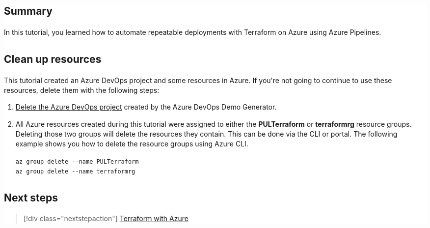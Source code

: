 ## Summary

In this tutorial, you learned how to automate repeatable deployments with Terraform on Azure using Azure Pipelines.

## Clean up resources

This tutorial created an Azure DevOps project and some resources in Azure. If you're not going to continue to use these resources, delete them with the following steps:

1. [Delete the Azure DevOps project](../../organizations/projects/delete-project.md) created by the Azure DevOps Demo Generator.

1. All Azure resources created during this tutorial were assigned to either the **PULTerraform** or **terraformrg** resource groups. Deleting those two groups will delete the resources they contain. This can be done via the CLI or portal. The following example shows you how to delete the resource groups using Azure CLI.

    ```azurecli-interactive
    az group delete --name PULTerraform
    az group delete --name terraformrg
	```

## Next steps

> [!div class="nextstepaction"]
> [Terraform with Azure](/azure/developer/terraform/overview)
